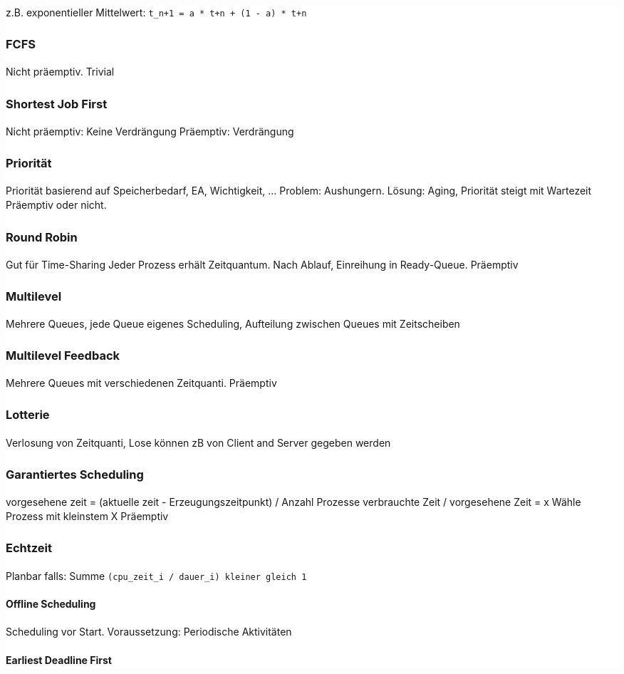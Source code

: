 z.B. exponentieller Mittelwert: `t_n+1 = a * t+n + (1 - a) * t+n`

### FCFS

Nicht präemptiv.
Trivial

### Shortest Job First

Nicht präemptiv: Keine Verdrängung
Präemptiv: Verdrängung

### Priorität

Priorität basierend auf Speicherbedarf, EA, Wichtigkeit, ...
Problem: Aushungern. Lösung: Aging, Priorität steigt mit Wartezeit
Präemptiv oder nicht.

### Round Robin

Gut für Time-Sharing
Jeder Prozess erhält Zeitquantum. Nach Ablauf, Einreihung in Ready-Queue.
Präemptiv

### Multilevel

Mehrere Queues, jede Queue eigenes Scheduling, Aufteilung zwischen Queues mit Zeitscheiben

### Multilevel Feedback

Mehrere Queues mit verschiedenen Zeitquanti. Präemptiv

### Lotterie

Verlosung von Zeitquanti, Lose können zB von Client and Server gegeben werden

### Garantiertes Scheduling

vorgesehene zeit = (aktuelle zeit - Erzeugungszeitpunkt) / Anzahl Prozesse
verbrauchte Zeit / vorgesehene Zeit = x
Wähle Prozess mit kleinstem X
Präemptiv

### Echtzeit

Planbar falls:
Summe `(cpu_zeit_i / dauer_i) kleiner gleich 1`

#### Offline Scheduling

Scheduling vor Start. Voraussetzung: Periodische Aktivitäten

#### Earliest Deadline First
